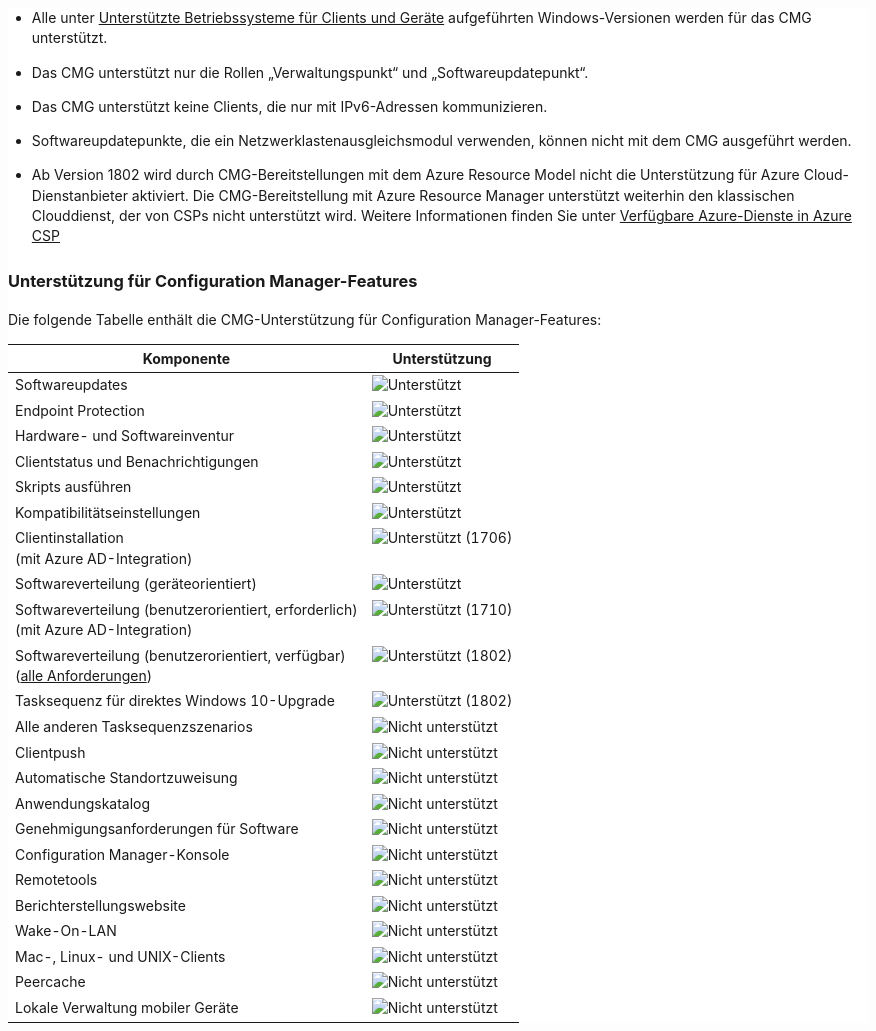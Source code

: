 - Alle unter [Unterstützte Betriebssysteme für Clients und Geräte](/sccm/core/plan-design/configs/supported-operating-systems-for-clients-and-devices) aufgeführten Windows-Versionen werden für das CMG unterstützt.  

- Das CMG unterstützt nur die Rollen „Verwaltungspunkt“ und „Softwareupdatepunkt“.  

- Das CMG unterstützt keine Clients, die nur mit IPv6-Adressen kommunizieren.  

- Softwareupdatepunkte, die ein Netzwerklastenausgleichsmodul verwenden, können nicht mit dem CMG ausgeführt werden.   

- Ab Version 1802 wird durch CMG-Bereitstellungen mit dem Azure Resource Model nicht die Unterstützung für Azure Cloud-Dienstanbieter aktiviert. Die CMG-Bereitstellung mit Azure Resource Manager unterstützt weiterhin den klassischen Clouddienst, der von CSPs nicht unterstützt wird. Weitere Informationen finden Sie unter [Verfügbare Azure-Dienste in Azure CSP](/azure/cloud-solution-provider/overview/azure-csp-available-services)  


### <a name="support-for-configuration-manager-features"></a>Unterstützung für Configuration Manager-Features
Die folgende Tabelle enthält die CMG-Unterstützung für Configuration Manager-Features:


|Komponente  |Unterstützung  |
|---------|---------|
| Softwareupdates     | ![Unterstützt](media/green_check.png) |
| Endpoint Protection     | ![Unterstützt](media/green_check.png) |
| Hardware- und Softwareinventur     | ![Unterstützt](media/green_check.png) |
| Clientstatus und Benachrichtigungen     | ![Unterstützt](media/green_check.png) |
| Skripts ausführen     | ![Unterstützt](media/green_check.png) |
| Kompatibilitätseinstellungen     | ![Unterstützt](media/green_check.png) |
| Clientinstallation</br>(mit Azure AD-Integration)     | ![Unterstützt](media/green_check.png)  (1706) |
| Softwareverteilung (geräteorientiert)     | ![Unterstützt](media/green_check.png) |
| Softwareverteilung (benutzerorientiert, erforderlich)</br>(mit Azure AD-Integration)     | ![Unterstützt](media/green_check.png)  (1710) |
| Softwareverteilung (benutzerorientiert, verfügbar)</br>([alle Anforderungen](/sccm/apps/deploy-use/deploy-applications#deploy-user-available-applications-on-azure-ad-joined-devices)) | ![Unterstützt](media/green_check.png)  (1802) |
| Tasksequenz für direktes Windows 10-Upgrade     | ![Unterstützt](media/green_check.png)  (1802) |
| Alle anderen Tasksequenzszenarios     | ![Nicht unterstützt](media/Red_X.png) |
| Clientpush     | ![Nicht unterstützt](media/Red_X.png) |
| Automatische Standortzuweisung     | ![Nicht unterstützt](media/Red_X.png) |
| Anwendungskatalog     | ![Nicht unterstützt](media/Red_X.png) |
| Genehmigungsanforderungen für Software     | ![Nicht unterstützt](media/Red_X.png) |
| Configuration Manager-Konsole     | ![Nicht unterstützt](media/Red_X.png) |
| Remotetools     | ![Nicht unterstützt](media/Red_X.png) |
| Berichterstellungswebsite     | ![Nicht unterstützt](media/Red_X.png) |
| Wake-On-LAN     | ![Nicht unterstützt](media/Red_X.png) |
| Mac-, Linux- und UNIX-Clients     | ![Nicht unterstützt](media/Red_X.png) |
| Peercache     | ![Nicht unterstützt](media/Red_X.png) |
| Lokale Verwaltung mobiler Geräte     | ![Nicht unterstützt](media/Red_X.png) |
